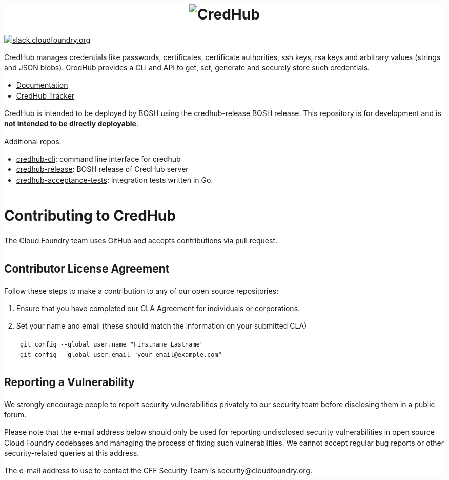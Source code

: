 # <div align="center"><img src="docs/images/logo.png" alt="CredHub"></div>

[![slack.cloudfoundry.org](https://slack.cloudfoundry.org/badge.svg)](https://slack.cloudfoundry.org)

CredHub manages credentials like passwords, certificates, certificate authorities, ssh keys, rsa keys and arbitrary values (strings and JSON blobs). CredHub provides a CLI and API to get, set, generate and securely store such credentials.

* [Documentation](docs/)
* [CredHub Tracker](https://www.pivotaltracker.com/n/projects/1977341)

CredHub is intended to be deployed by [BOSH](https://bosh.io) using the [credhub-release](https://github.com/pivotal-cf/credhub-release) BOSH release. This repository is for development and is **not intended to be directly deployable**.

Additional repos:

* [credhub-cli](https://github.com/cloudfoundry-incubator/credhub-cli): command line interface for credhub
* [credhub-release](https://github.com/pivotal-cf/credhub-release): BOSH release of CredHub server
* [credhub-acceptance-tests](https://github.com/cloudfoundry-incubator/credhub-acceptance-tests): integration tests written in Go.

# Contributing to CredHub

The Cloud Foundry team uses GitHub and accepts contributions via [pull request](https://help.github.com/articles/using-pull-requests).

## Contributor License Agreement

Follow these steps to make a contribution to any of our open source repositories:

1. Ensure that you have completed our CLA Agreement for
  [individuals](https://www.cloudfoundry.org/pdfs/CFF_Individual_CLA.pdf) or
  [corporations](https://www.cloudfoundry.org/pdfs/CFF_Corporate_CLA.pdf).

1. Set your name and email (these should match the information on your submitted CLA)

        git config --global user.name "Firstname Lastname"
        git config --global user.email "your_email@example.com"

## Reporting a Vulnerability

We strongly encourage people to report security vulnerabilities privately to our security team before disclosing them in a public forum.

Please note that the e-mail address below should only be used for reporting undisclosed security vulnerabilities in open source Cloud Foundry codebases and managing the process of fixing such vulnerabilities. We cannot accept regular bug reports or other security-related queries at this address.

The e-mail address to use to contact the CFF Security Team is security@cloudfoundry.org.
